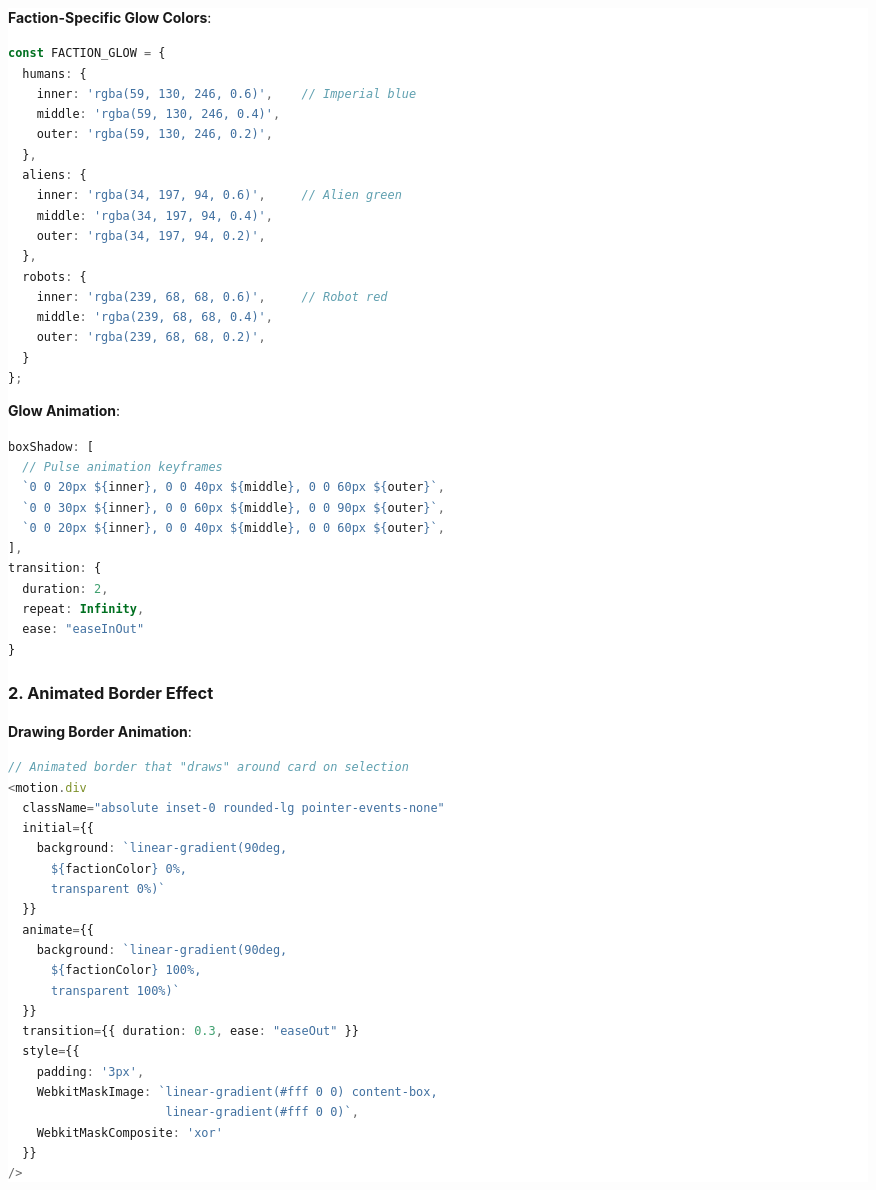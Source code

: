 **Faction-Specific Glow Colors**:
```typescript
const FACTION_GLOW = {
  humans: {
    inner: 'rgba(59, 130, 246, 0.6)',    // Imperial blue
    middle: 'rgba(59, 130, 246, 0.4)',
    outer: 'rgba(59, 130, 246, 0.2)',
  },
  aliens: {
    inner: 'rgba(34, 197, 94, 0.6)',     // Alien green
    middle: 'rgba(34, 197, 94, 0.4)',
    outer: 'rgba(34, 197, 94, 0.2)',
  },
  robots: {
    inner: 'rgba(239, 68, 68, 0.6)',     // Robot red
    middle: 'rgba(239, 68, 68, 0.4)',
    outer: 'rgba(239, 68, 68, 0.2)',
  }
};
```

**Glow Animation**:
```typescript
boxShadow: [
  // Pulse animation keyframes
  `0 0 20px ${inner}, 0 0 40px ${middle}, 0 0 60px ${outer}`,
  `0 0 30px ${inner}, 0 0 60px ${middle}, 0 0 90px ${outer}`,
  `0 0 20px ${inner}, 0 0 40px ${middle}, 0 0 60px ${outer}`,
],
transition: {
  duration: 2,
  repeat: Infinity,
  ease: "easeInOut"
}
```

### 2. Animated Border Effect

**Drawing Border Animation**:
```typescript
// Animated border that "draws" around card on selection
<motion.div
  className="absolute inset-0 rounded-lg pointer-events-none"
  initial={{
    background: `linear-gradient(90deg,
      ${factionColor} 0%,
      transparent 0%)`
  }}
  animate={{
    background: `linear-gradient(90deg,
      ${factionColor} 100%,
      transparent 100%)`
  }}
  transition={{ duration: 0.3, ease: "easeOut" }}
  style={{
    padding: '3px',
    WebkitMaskImage: `linear-gradient(#fff 0 0) content-box,
                      linear-gradient(#fff 0 0)`,
    WebkitMaskComposite: 'xor'
  }}
/>
```
